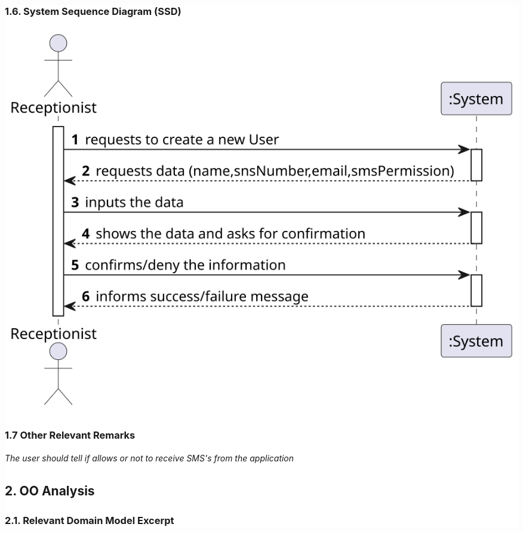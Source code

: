 
### 1.6. System Sequence Diagram (SSD)

![US03-SSD](SSD/US_03_SSD.svg)


### 1.7 Other Relevant Remarks

*The user should tell if allows or not to receive SMS's from the application* 


## 2. OO Analysis

### 2.1. Relevant Domain Model Excerpt 

